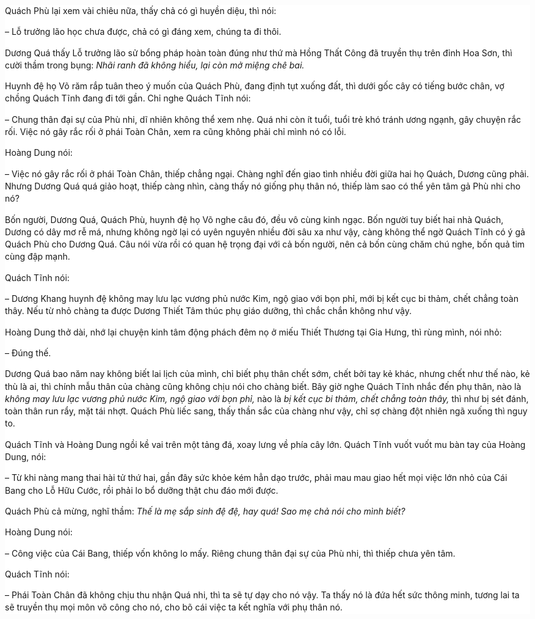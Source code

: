 Quách Phù lại xem vài chiêu nữa, thấy chả có gì huyền diệu, thì nói:

– Lỗ trưởng lão học chưa được, chả có gì đáng xem, chúng ta đi thôi.

Dương Quá thấy Lỗ trưởng lão sử bổng pháp hoàn toàn đúng như thứ mà Hồng Thất Công đã truyền thụ trên đỉnh Hoa Sơn, thì cười thầm trong bụng: _Nhãi ranh đã không hiểu, lại còn mở miệng chê bai._

Huynh đệ họ Võ răm rắp tuân theo ý muốn của Quách Phù, đang định tụt xuống đất, thì dưới gốc cây có tiếng bước chân, vợ chồng Quách Tĩnh đang đi tới gần. Chỉ nghe Quách Tĩnh nói:

– Chung thân đại sự của Phù nhi, dĩ nhiên không thể xem nhẹ. Quá nhi còn ít tuổi, tuổi trẻ khó tránh ương ngạnh, gây chuyện rắc rối. Việc nó gây rắc rối ở phái Toàn Chân, xem ra cũng không phải chỉ mình nó có lỗi.

Hoàng Dung nói:

– Việc nó gây rắc rối ở phái Toàn Chân, thiếp chẳng ngại. Chàng nghĩ đến giao tình nhiều đời giữa hai họ Quách, Dương cũng phải. Nhưng Dương Quá quá giảo hoạt, thiếp càng nhìn, càng thấy nó giống phụ thân nó, thiếp làm sao có thể yên tâm gả Phù nhi cho nó?

Bốn người, Dương Quá, Quách Phù, huynh đệ họ Võ nghe câu đó, đều vô cùng kinh ngạc. Bốn người tuy biết hai nhà Quách, Dương có dây mơ rễ má, nhưng không ngờ lại có uyên nguyên nhiều đời sâu xa như vậy, càng không thể ngờ Quách Tĩnh có ý gả Quách Phù cho Dương Quá. Câu nói vừa rồi có quan hệ trọng đại với cả bốn người, nên cả bốn cùng chăm chú nghe, bốn quả tim cùng đập mạnh.

Quách Tĩnh nói:

– Dương Khang huynh đệ không may lưu lạc vương phủ nước Kim, ngộ giao với bọn phỉ, mới bị kết cục bi thảm, chết chẳng toàn thây. Nếu từ nhỏ chàng ta được Dương Thiết Tâm thúc phụ giáo dưỡng, thì chắc chắn không như vậy.

Hoàng Dung thở dài, nhớ lại chuyện kinh tâm động phách đêm nọ ở miếu Thiết Thương tại Gia Hưng, thì rùng mình, nói nhỏ:

– Đúng thế.

Dương Quá bao năm nay không biết lai lịch của mình, chỉ biết phụ thân chết sớm, chết bởi tay kẻ khác, nhưng chết như thế nào, kẻ thù là ai, thì chính mẫu thân của chàng cũng không chịu nói cho chàng biết. Bây giờ nghe Quách Tĩnh nhắc đến phụ thân, nào là _không may lưu lạc vương phủ nước Kim, ngộ giao với bọn phỉ,_ nào là _bị kết cục bi thảm, chết chẳng toàn thây,_ thì như bị sét đánh, toàn thân run rẩy, mặt tái nhợt. Quách Phù liếc sang, thấy thần sắc của chàng như vậy, chỉ sợ chàng đột nhiên ngã xuống thì nguy to.

Quách Tĩnh và Hoàng Dung ngồi kề vai trên một tảng đá, xoay lưng về phía cây lớn. Quách Tĩnh vuốt vuốt mu bàn tay của Hoàng Dung, nói:

– Từ khi nàng mang thai hài tử thứ hai, gần đây sức khỏe kém hẳn dạo trước, phải mau mau giao hết mọi việc lớn nhỏ của Cái Bang cho Lỗ Hữu Cước, rồi phải lo bổ dưỡng thật chu đáo mới được.

Quách Phù cả mừng, nghĩ thầm: _Thế là mẹ sắp sinh đệ đệ, hay quá! Sao mẹ chả nói cho mình biết?_

Hoàng Dung nói:

– Công việc của Cái Bang, thiếp vốn không lo mấy. Riêng chung thân đại sự của Phù nhi, thì thiếp chưa yên tâm.

Quách Tĩnh nói:

– Phái Toàn Chân đã không chịu thu nhận Quá nhi, thì ta sẽ tự dạy cho nó vậy. Ta thấy nó là đứa hết sức thông minh, tương lai ta sẽ truyền thụ mọi môn võ công cho nó, cho bõ cái việc ta kết nghĩa với phụ thân nó.
